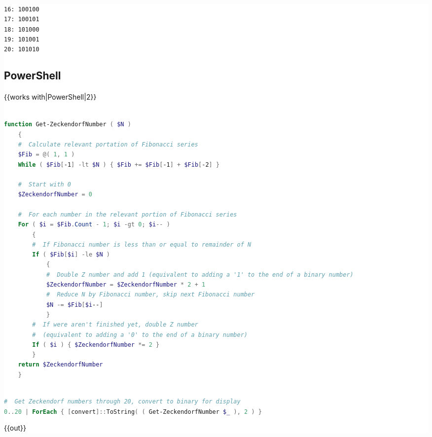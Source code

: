 ```txt
16: 100100
17: 100101
18: 101000
19: 101001
20: 101010

```



## PowerShell

{{works with|PowerShell|2}}

```PowerShell

function Get-ZeckendorfNumber ( $N )
    {
    #  Calculate relevant portation of Fibonacci series
    $Fib = @( 1, 1 )
    While ( $Fib[-1] -lt $N ) { $Fib += $Fib[-1] + $Fib[-2] }

    #  Start with 0
    $ZeckendorfNumber = 0

    #  For each number in the relevant portion of Fibonacci series
    For ( $i = $Fib.Count - 1; $i -gt 0; $i-- )
        {
        #  If Fibonacci number is less than or equal to remainder of N
        If ( $Fib[$i] -le $N )
            {
            #  Double Z number and add 1 (equivalent to adding a '1' to the end of a binary number)
            $ZeckendorfNumber = $ZeckendorfNumber * 2 + 1
            #  Reduce N by Fibonacci number, skip next Fibonacci number
            $N -= $Fib[$i--]
            }
        #  If were aren't finished yet, double Z number
        #  (equivalent to adding a '0' to the end of a binary number)
        If ( $i ) { $ZeckendorfNumber *= 2 }
        }
    return $ZeckendorfNumber
    }

```


```PowerShell

#  Get Zeckendorf numbers through 20, convert to binary for display
0..20 | ForEach { [convert]::ToString( ( Get-ZeckendorfNumber $_ ), 2 ) }

```

{{out}}
